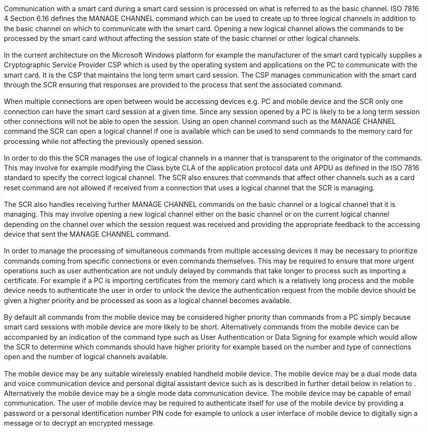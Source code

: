 Communication with a smart card during a smart card session is processed on what is referred to as the basic channel. ISO 7816 4 Section 6.16 defines the MANAGE CHANNEL command which can be used to create up to three logical channels in addition to the basic channel on which to communicate with the smart card. Opening a new logical channel allows the commands to be processed by the smart card without affecting the session state of the basic channel or other logical channels.

In the current architecture on the Microsoft Windows platform for example the manufacturer of the smart card typically supplies a Cryptographic Service Provider CSP which is used by the operating system and applications on the PC to communicate with the smart card. It is the CSP that maintains the long term smart card session. The CSP manages communication with the smart card through the SCR ensuring that responses are provided to the process that sent the associated command.

When multiple connections are open between would be accessing devices e.g. PC and mobile device and the SCR only one connection can have the smart card session at a given time. Since any session opened by a PC is likely to be a long term session other connections will not be able to open the session. Using an open channel command such as the MANAGE CHANNEL command the SCR can open a logical channel if one is available which can be used to send commands to the memory card for processing while not affecting the previously opened session.

In order to do this the SCR manages the use of logical channels in a manner that is transparent to the originator of the commands. This may involve for example modifying the Class byte CLA of the application protocol data unit APDU as defined in the ISO 7816 standard to specify the correct logical channel. The SCR also ensures that commands that affect other channels such as a card reset command are not allowed if received from a connection that uses a logical channel that the SCR is managing.

The SCR also handles receiving further MANAGE CHANNEL commands on the basic channel or a logical channel that it is managing. This may involve opening a new logical channel either on the basic channel or on the current logical channel depending on the channel over which the session request was received and providing the appropriate feedback to the accessing device that sent the MANAGE CHANNEL command.

In order to manage the processing of simultaneous commands from multiple accessing devices it may be necessary to prioritize commands coming from specific connections or even commands themselves. This may be required to ensure that more urgent operations such as user authentication are not unduly delayed by commands that take longer to process such as importing a certificate. For example if a PC is importing certificates from the memory card which is a relatively long process and the mobile device needs to authenticate the user in order to unlock the device the authentication request from the mobile device should be given a higher priority and be processed as soon as a logical channel becomes available.

By default all commands from the mobile device may be considered higher priority than commands from a PC simply because smart card sessions with mobile device are more likely to be short. Alternatively commands from the mobile device can be accompanied by an indication of the command type such as User Authentication or Data Signing for example which would allow the SCR to determine which commands should have higher priority for example based on the number and type of connections open and the number of logical channels available.

The mobile device may be any suitable wirelessly enabled handheld mobile device. The mobile device may be a dual mode data and voice communication device and personal digital assistant device such as is described in further detail below in relation to . Alternatively the mobile device may be a single mode data communication device. The mobile device may be capable of email communication. The user of mobile device may be required to authenticate itself for use of the mobile device by providing a password or a personal identification number PIN code for example to unlock a user interface of mobile device to digitally sign a message or to decrypt an encrypted message.
